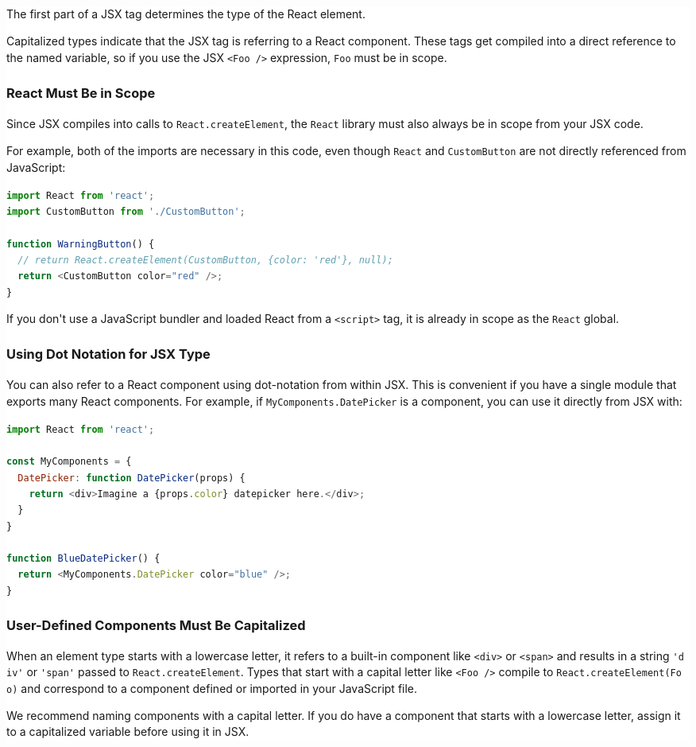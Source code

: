 The first part of a JSX tag determines the type of the React element.

Capitalized types indicate that the JSX tag is referring to a React component. These tags get compiled into a direct reference to the named variable, so if you use the JSX `<Foo />` expression, `Foo` must be in scope.

### React Must Be in Scope

Since JSX compiles into calls to `React.createElement`, the `React` library must also always be in scope from your JSX code.

For example, both of the imports are necessary in this code, even though `React` and `CustomButton` are not directly referenced from JavaScript:

```javascript
import React from 'react';
import CustomButton from './CustomButton';

function WarningButton() {
  // return React.createElement(CustomButton, {color: 'red'}, null);
  return <CustomButton color="red" />;
}
```

If you don't use a JavaScript bundler and loaded React from a `<script>` tag, it is already in scope as the `React` global.

### Using Dot Notation for JSX Type

You can also refer to a React component using dot-notation from within JSX. This is convenient if you have a single module that exports many React components. For example, if `MyComponents.DatePicker` is a component, you can use it directly from JSX with:

```javascript
import React from 'react';

const MyComponents = {
  DatePicker: function DatePicker(props) {
    return <div>Imagine a {props.color} datepicker here.</div>;
  }
}

function BlueDatePicker() {
  return <MyComponents.DatePicker color="blue" />;
}
```

### User-Defined Components Must Be Capitalized

When an element type starts with a lowercase letter, it refers to a built-in component like `<div>` or `<span>` and results in a string `'div'` or `'span'` passed to `React.createElement`. Types that start with a capital letter like `<Foo />` compile to `React.createElement(Foo)` and correspond to a component defined or imported in your JavaScript file.

We recommend naming components with a capital letter. If you do have a component that starts with a lowercase letter, assign it to a capitalized variable before using it in JSX.
